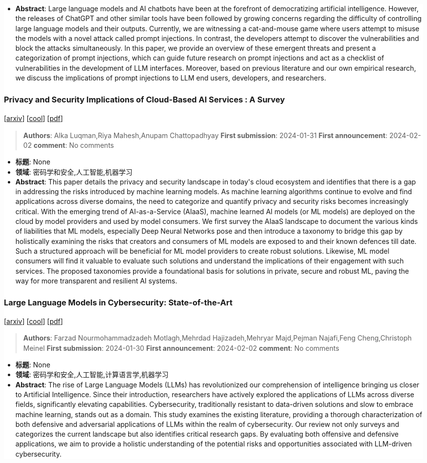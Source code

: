 - **Abstract**: Large language models and AI chatbots have been at the forefront of democratizing artificial intelligence. However, the releases of ChatGPT and other similar tools have been followed by growing concerns regarding the difficulty of controlling large language models and their outputs. Currently, we are witnessing a cat-and-mouse game where users attempt to misuse the models with a novel attack called prompt injections. In contrast, the developers attempt to discover the vulnerabilities and block the attacks simultaneously. In this paper, we provide an overview of these emergent threats and present a categorization of prompt injections, which can guide future research on prompt injections and act as a checklist of vulnerabilities in the development of LLM interfaces. Moreover, based on previous literature and our own empirical research, we discuss the implications of prompt injections to LLM end users, developers, and researchers.

### Privacy and Security Implications of Cloud-Based AI Services : A Survey 
[[arxiv](https://arxiv.org/abs/2402.00896)] [[cool](https://papers.cool/arxiv/2402.00896)] [[pdf](https://arxiv.org/pdf/2402.00896)]
> **Authors**: Alka Luqman,Riya Mahesh,Anupam Chattopadhyay
> **First submission**: 2024-01-31
> **First announcement**: 2024-02-02
> **comment**: No comments
- **标题**: None
- **领域**: 密码学和安全,人工智能,机器学习
- **Abstract**: This paper details the privacy and security landscape in today's cloud ecosystem and identifies that there is a gap in addressing the risks introduced by machine learning models. As machine learning algorithms continue to evolve and find applications across diverse domains, the need to categorize and quantify privacy and security risks becomes increasingly critical. With the emerging trend of AI-as-a-Service (AIaaS), machine learned AI models (or ML models) are deployed on the cloud by model providers and used by model consumers. We first survey the AIaaS landscape to document the various kinds of liabilities that ML models, especially Deep Neural Networks pose and then introduce a taxonomy to bridge this gap by holistically examining the risks that creators and consumers of ML models are exposed to and their known defences till date. Such a structured approach will be beneficial for ML model providers to create robust solutions. Likewise, ML model consumers will find it valuable to evaluate such solutions and understand the implications of their engagement with such services. The proposed taxonomies provide a foundational basis for solutions in private, secure and robust ML, paving the way for more transparent and resilient AI systems.

### Large Language Models in Cybersecurity: State-of-the-Art 
[[arxiv](https://arxiv.org/abs/2402.00891)] [[cool](https://papers.cool/arxiv/2402.00891)] [[pdf](https://arxiv.org/pdf/2402.00891)]
> **Authors**: Farzad Nourmohammadzadeh Motlagh,Mehrdad Hajizadeh,Mehryar Majd,Pejman Najafi,Feng Cheng,Christoph Meinel
> **First submission**: 2024-01-30
> **First announcement**: 2024-02-02
> **comment**: No comments
- **标题**: None
- **领域**: 密码学和安全,人工智能,计算语言学,机器学习
- **Abstract**: The rise of Large Language Models (LLMs) has revolutionized our comprehension of intelligence bringing us closer to Artificial Intelligence. Since their introduction, researchers have actively explored the applications of LLMs across diverse fields, significantly elevating capabilities. Cybersecurity, traditionally resistant to data-driven solutions and slow to embrace machine learning, stands out as a domain. This study examines the existing literature, providing a thorough characterization of both defensive and adversarial applications of LLMs within the realm of cybersecurity. Our review not only surveys and categorizes the current landscape but also identifies critical research gaps. By evaluating both offensive and defensive applications, we aim to provide a holistic understanding of the potential risks and opportunities associated with LLM-driven cybersecurity.
